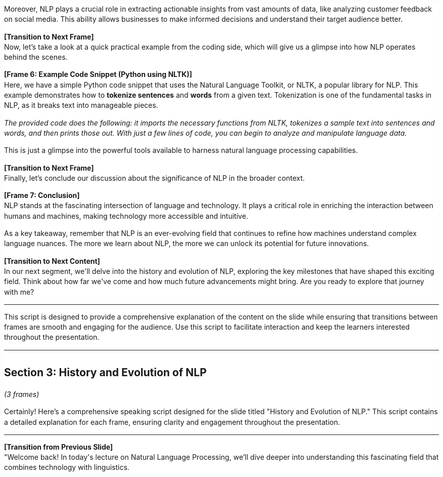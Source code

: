 Moreover, NLP plays a crucial role in extracting actionable insights from vast amounts of data, like analyzing customer feedback on social media. This ability allows businesses to make informed decisions and understand their target audience better.

**[Transition to Next Frame]**  
Now, let’s take a look at a quick practical example from the coding side, which will give us a glimpse into how NLP operates behind the scenes.

**[Frame 6: Example Code Snippet (Python using NLTK)]**  
Here, we have a simple Python code snippet that uses the Natural Language Toolkit, or NLTK, a popular library for NLP. This example demonstrates how to **tokenize sentences** and **words** from a given text. Tokenization is one of the fundamental tasks in NLP, as it breaks text into manageable pieces.

*The provided code does the following: it imports the necessary functions from NLTK, tokenizes a sample text into sentences and words, and then prints those out. With just a few lines of code, you can begin to analyze and manipulate language data.*

This is just a glimpse into the powerful tools available to harness natural language processing capabilities.

**[Transition to Next Frame]**  
Finally, let’s conclude our discussion about the significance of NLP in the broader context.

**[Frame 7: Conclusion]**  
NLP stands at the fascinating intersection of language and technology. It plays a critical role in enriching the interaction between humans and machines, making technology more accessible and intuitive. 

As a key takeaway, remember that NLP is an ever-evolving field that continues to refine how machines understand complex language nuances. The more we learn about NLP, the more we can unlock its potential for future innovations.

**[Transition to Next Content]**  
In our next segment, we'll delve into the history and evolution of NLP, exploring the key milestones that have shaped this exciting field. Think about how far we've come and how much future advancements might bring.  Are you ready to explore that journey with me?

--- 

This script is designed to provide a comprehensive explanation of the content on the slide while ensuring that transitions between frames are smooth and engaging for the audience. Use this script to facilitate interaction and keep the learners interested throughout the presentation.

---

## Section 3: History and Evolution of NLP
*(3 frames)*

Certainly! Here’s a comprehensive speaking script designed for the slide titled "History and Evolution of NLP." This script contains a detailed explanation for each frame, ensuring clarity and engagement throughout the presentation.

---

**[Transition from Previous Slide]**  
"Welcome back! In today's lecture on Natural Language Processing, we’ll dive deeper into understanding this fascinating field that combines technology with linguistics. 
